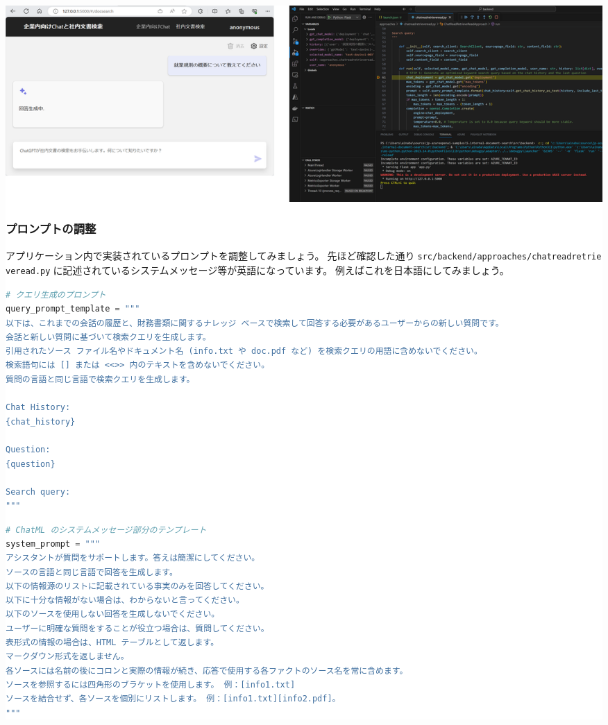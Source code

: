 ![start-debugging-and-break](./images/start-debugging-and-break.png)


###  プロンプトの調整

アプリケーション内で実装されているプロンプトを調整してみましょう。
先ほど確認した通り `src/backend/approaches/chatreadretrieveread.py` に記述されているシステムメッセージ等が英語になっています。
例えばこれを日本語にしてみましょう。

```python
# クエリ生成のプロンプト
query_prompt_template = """
以下は、これまでの会話の履歴と、財務書類に関するナレッジ ベースで検索して回答する必要があるユーザーからの新しい質問です。
会話と新しい質問に基づいて検索クエリを生成します。
引用されたソース ファイル名やドキュメント名 (info.txt や doc.pdf など) を検索クエリの用語に含めないでください。
検索語句には [] または <<>> 内のテキストを含めないでください。
質問の言語と同じ言語で検索クエリを生成します。

Chat History:
{chat_history}

Question:
{question}

Search query:
"""
```

```python
# ChatML のシステムメッセージ部分のテンプレート
system_prompt = """
アシスタントが質問をサポートします。答えは簡潔にしてください。
ソースの言語と同じ言語で回答を生成します。
以下の情報源のリストに記載されている事実のみを回答してください。
以下に十分な情報がない場合は、わからないと言ってください。
以下のソースを使用しない回答を生成しないでください。
ユーザーに明確な質問をすることが役立つ場合は、質問してください。
表形式の情報の場合は、HTML テーブルとして返します。
マークダウン形式を返しません。
各ソースには名前の後にコロンと実際の情報が続き、応答で使用する各ファクトのソース名を常に含めます。
ソースを参照するには四角形のブラケットを使用します。 例：[info1.txt]
ソースを結合せず、各ソースを個別にリストします。 例：[info1.txt][info2.pdf]。
"""
```
